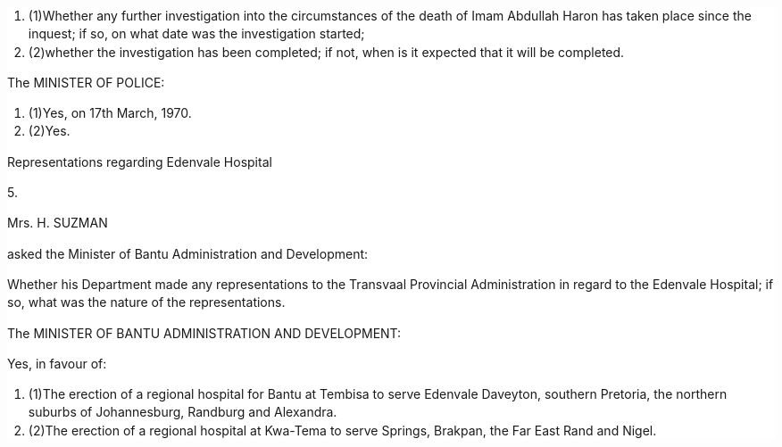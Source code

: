<ol>

<li>(1)Whether any further investigation into the circumstances of the death of Imam Abdullah Haron has taken place since the inquest; if so, on what date was the investigation started;</li>

<li>(2)whether the investigation has been completed; if not, when is it expected that it will be completed.</li>

</ol>

</question>

<answer by="#minister_of_police" to="#suzman">

<from>The MINISTER OF POLICE:</from>

<ol>

<li>(1)Yes, on 17th March, 1970.</li>

<li>(2)Yes.</li>

</ol>

</answer>

</writtenStatements>

<writtenStatements>

<heading>Representations regarding Edenvale Hospital</heading>

<question by="#suzman" to="#minister_of_bantu_administration_and_development">

<num>5.</num>

<from>Mrs. H. SUZMAN</from>

<p>asked the Minister of Bantu Administration and Development:</p>

<block name="quote">Whether his Department made any representations to the Transvaal Provincial Administration in regard to the Edenvale Hospital; if so, what was the nature of the representations.</block>

</question>

<answer by="#minister_of_bantu_administration_and_development" to="#suzman">

<from>The MINISTER OF BANTU ADMINISTRATION AND DEVELOPMENT:</from>

<p>Yes, in favour of:</p>

<ol>

<li>(1)The erection of a regional hospital for Bantu at Tembisa to serve Edenvale Daveyton, southern Pretoria, the northern suburbs of Johannesburg, Randburg and Alexandra.</li>

<li>(2)The erection of a regional hospital at Kwa-Tema to serve Springs, Brakpan, the Far East Rand and Nigel.</li>

</ol>

</answer>
